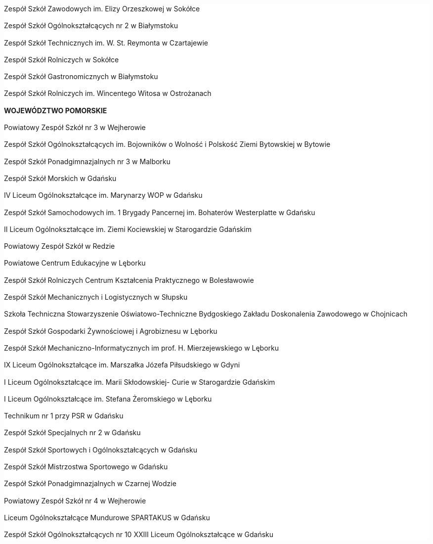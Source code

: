 Zespół Szkół Zawodowych im. Elizy Orzeszkowej w Sokółce  

Zespół Szkół Ogólnokształcących nr 2 w Białymstoku  

Zespół Szkół Technicznych im. W. St. Reymonta w Czartajewie  

Zespół Szkół Rolniczych w Sokółce  

Zespół Szkół Gastronomicznych w Białymstoku  

Zespół Szkół Rolniczych im. Wincentego Witosa w Ostrożanach


**WOJEWÓDZTWO POMORSKIE**


Powiatowy Zespół Szkół nr 3 w Wejherowie  

Zespół Szkół Ogólnokształcących im. Bojowników o Wolność i Polskość Ziemi Bytowskiej w Bytowie  

Zespół Szkół Ponadgimnazjalnych nr 3 w Malborku  

Zespół Szkół Morskich w Gdańsku  

IV Liceum Ogólnokształcące im. Marynarzy WOP w Gdańsku  

Zespół Szkół Samochodowych im. 1 Brygady Pancernej im. Bohaterów Westerplatte w Gdańsku  

II Liceum Ogólnokształcące im. Ziemi Kociewskiej w Starogardzie Gdańskim  

Powiatowy Zespół Szkół w Redzie  

Powiatowe Centrum Edukacyjne w Lęborku  

Zespół Szkół Rolniczych Centrum Kształcenia Praktycznego w Bolesławowie  

Zespół Szkół Mechanicznych i Logistycznych w Słupsku  

Szkoła Techniczna Stowarzyszenie Oświatowo\-Techniczne Bydgoskiego Zakładu Doskonalenia Zawodowego w Chojnicach  

Zespół Szkół Gospodarki Żywnościowej i Agrobiznesu w Lęborku  

Zespół Szkół Mechaniczno\-Informatycznych im prof. H. Mierzejewskiego w Lęborku  

IX Liceum Ogólnokształcące im. Marszałka Józefa Piłsudskiego w Gdyni  

I Liceum Ogólnokształcące im. Marii Skłodowskiej\- Curie w Starogardzie Gdańskim  

I Liceum Ogólnokształcące im. Stefana Żeromskiego w Lęborku  

Technikum nr 1 przy PSR w Gdańsku  

Zespół Szkół Specjalnych nr 2 w Gdańsku  

Zespół Szkół Sportowych i Ogólnokształcących w Gdańsku  

Zespół Szkół Mistrzostwa Sportowego w Gdańsku  

Zespół Szkół Ponadgimnazjalnych w Czarnej Wodzie  

Powiatowy Zespół Szkół nr 4 w Wejherowie  

Liceum Ogólnokształcące Mundurowe SPARTAKUS w Gdańsku  

Zespół Szkół Ogólnokształcących nr 10 XXIII Liceum Ogólnokształcące w Gdańsku  
